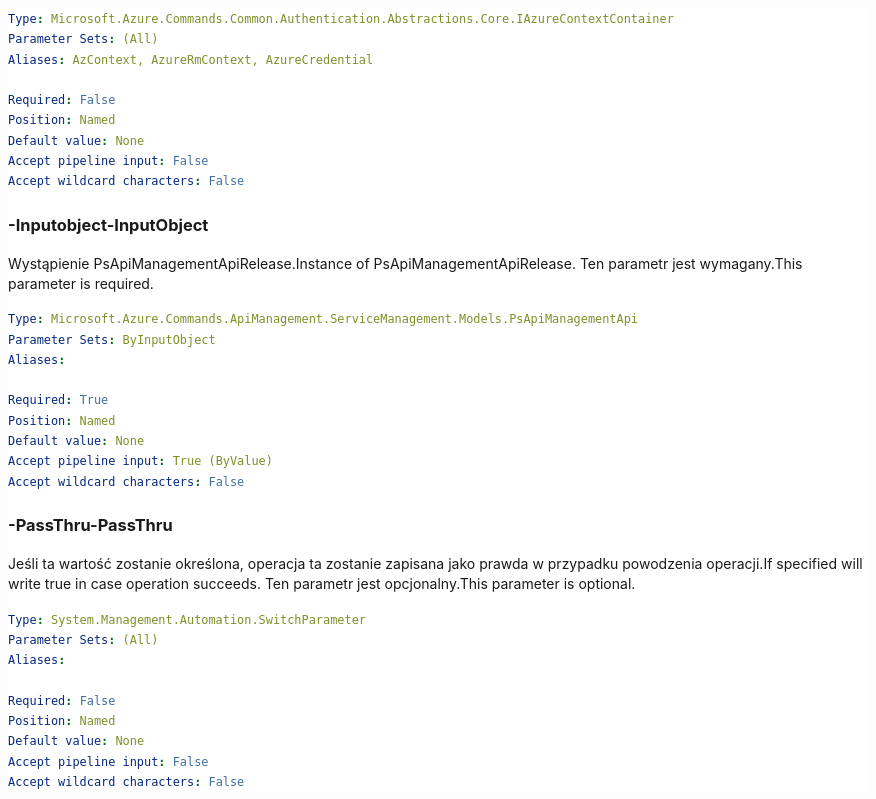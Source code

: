 ```yaml
Type: Microsoft.Azure.Commands.Common.Authentication.Abstractions.Core.IAzureContextContainer
Parameter Sets: (All)
Aliases: AzContext, AzureRmContext, AzureCredential

Required: False
Position: Named
Default value: None
Accept pipeline input: False
Accept wildcard characters: False
```

### <span data-ttu-id="4c200-127">-Inputobject</span><span class="sxs-lookup"><span data-stu-id="4c200-127">-InputObject</span></span>
<span data-ttu-id="4c200-128">Wystąpienie PsApiManagementApiRelease.</span><span class="sxs-lookup"><span data-stu-id="4c200-128">Instance of PsApiManagementApiRelease.</span></span> <span data-ttu-id="4c200-129">Ten parametr jest wymagany.</span><span class="sxs-lookup"><span data-stu-id="4c200-129">This parameter is required.</span></span>

```yaml
Type: Microsoft.Azure.Commands.ApiManagement.ServiceManagement.Models.PsApiManagementApi
Parameter Sets: ByInputObject
Aliases:

Required: True
Position: Named
Default value: None
Accept pipeline input: True (ByValue)
Accept wildcard characters: False
```

### <span data-ttu-id="4c200-130">-PassThru</span><span class="sxs-lookup"><span data-stu-id="4c200-130">-PassThru</span></span>
<span data-ttu-id="4c200-131">Jeśli ta wartość zostanie określona, operacja ta zostanie zapisana jako prawda w przypadku powodzenia operacji.</span><span class="sxs-lookup"><span data-stu-id="4c200-131">If specified will write true in case operation succeeds.</span></span>
<span data-ttu-id="4c200-132">Ten parametr jest opcjonalny.</span><span class="sxs-lookup"><span data-stu-id="4c200-132">This parameter is optional.</span></span>

```yaml
Type: System.Management.Automation.SwitchParameter
Parameter Sets: (All)
Aliases:

Required: False
Position: Named
Default value: None
Accept pipeline input: False
Accept wildcard characters: False
```
